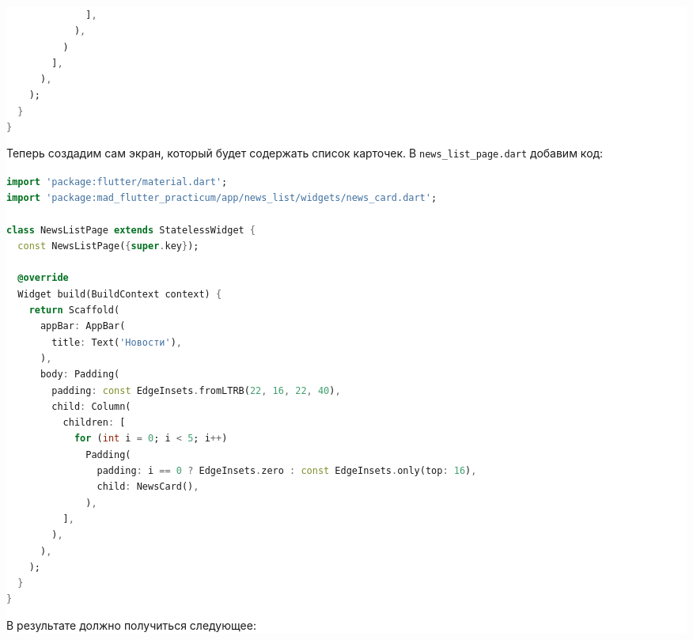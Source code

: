```dart
              ],
            ),
          )
        ],
      ),
    );
  }
}
```

Теперь создадим сам экран, который будет содержать список карточек. В `news_list_page.dart` добавим код:

```dart
import 'package:flutter/material.dart';
import 'package:mad_flutter_practicum/app/news_list/widgets/news_card.dart';

class NewsListPage extends StatelessWidget {
  const NewsListPage({super.key});

  @override
  Widget build(BuildContext context) {
    return Scaffold(
      appBar: AppBar(
        title: Text('Новости'),
      ),
      body: Padding(
        padding: const EdgeInsets.fromLTRB(22, 16, 22, 40),
        child: Column(
          children: [
            for (int i = 0; i < 5; i++)
              Padding(
                padding: i == 0 ? EdgeInsets.zero : const EdgeInsets.only(top: 16),
                child: NewsCard(),
              ),
          ],
        ),
      ),
    );
  }
}
```

В результате должно получиться следующее:
